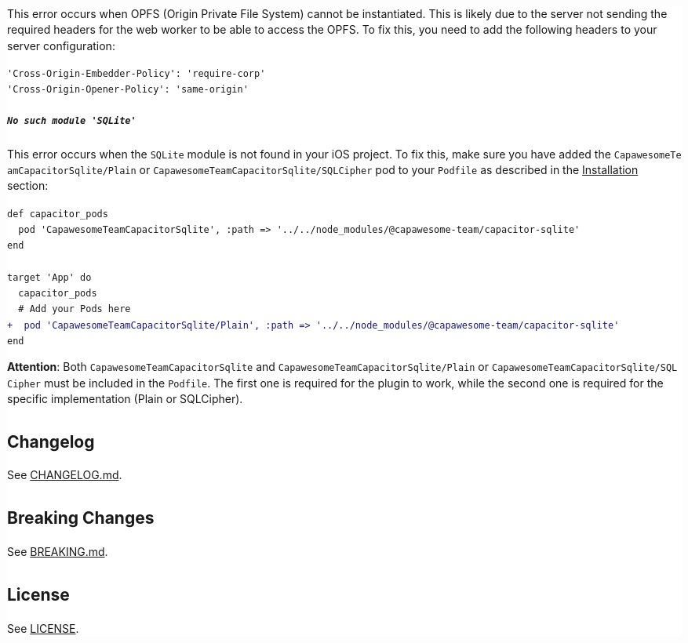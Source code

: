 This error occurs when OPFS (Origin Private File System) cannot be instantiated. This is likely due to the server not sending the required headers for the web worker to be able to access the OPFS. To fix this, you need to add the following headers to your server configuration:

```
'Cross-Origin-Embedder-Policy': 'require-corp'
'Cross-Origin-Opener-Policy': 'same-origin'
```

##### `No such module 'SQLite'`

This error occurs when the `SQLite` module is not found in your iOS project. To fix this, make sure you have added the `CapawesomeTeamCapacitorSqlite/Plain` or `CapawesomeTeamCapacitorSqlite/SQLCipher` pod to your `Podfile` as described in the [Installation](#ios) section:

```diff
def capacitor_pods
  pod 'CapawesomeTeamCapacitorSqlite', :path => '../../node_modules/@capawesome-team/capacitor-sqlite'
end

target 'App' do
  capacitor_pods
  # Add your Pods here
+  pod 'CapawesomeTeamCapacitorSqlite/Plain', :path => '../../node_modules/@capawesome-team/capacitor-sqlite'
end
```

**Attention**: Both `CapawesomeTeamCapacitorSqlite` and `CapawesomeTeamCapacitorSqlite/Plain` or `CapawesomeTeamCapacitorSqlite/SQLCipher` must be included in the `Podfile`. The first one is required for the plugin to work, while the second one is required for the specific implementation (Plain or SQLCipher).

## Changelog

See [CHANGELOG.md](https://github.com/capawesome-team/capacitor-plugins/blob/main/packages/sqlite/CHANGELOG.md).

## Breaking Changes

See [BREAKING.md](https://github.com/capawesome-team/capacitor-plugins/blob/main/packages/sqlite/BREAKING.md).

## License

See [LICENSE](https://github.com/capawesome-team/capacitor-plugins/blob/main/packages/sqlite/LICENSE).

